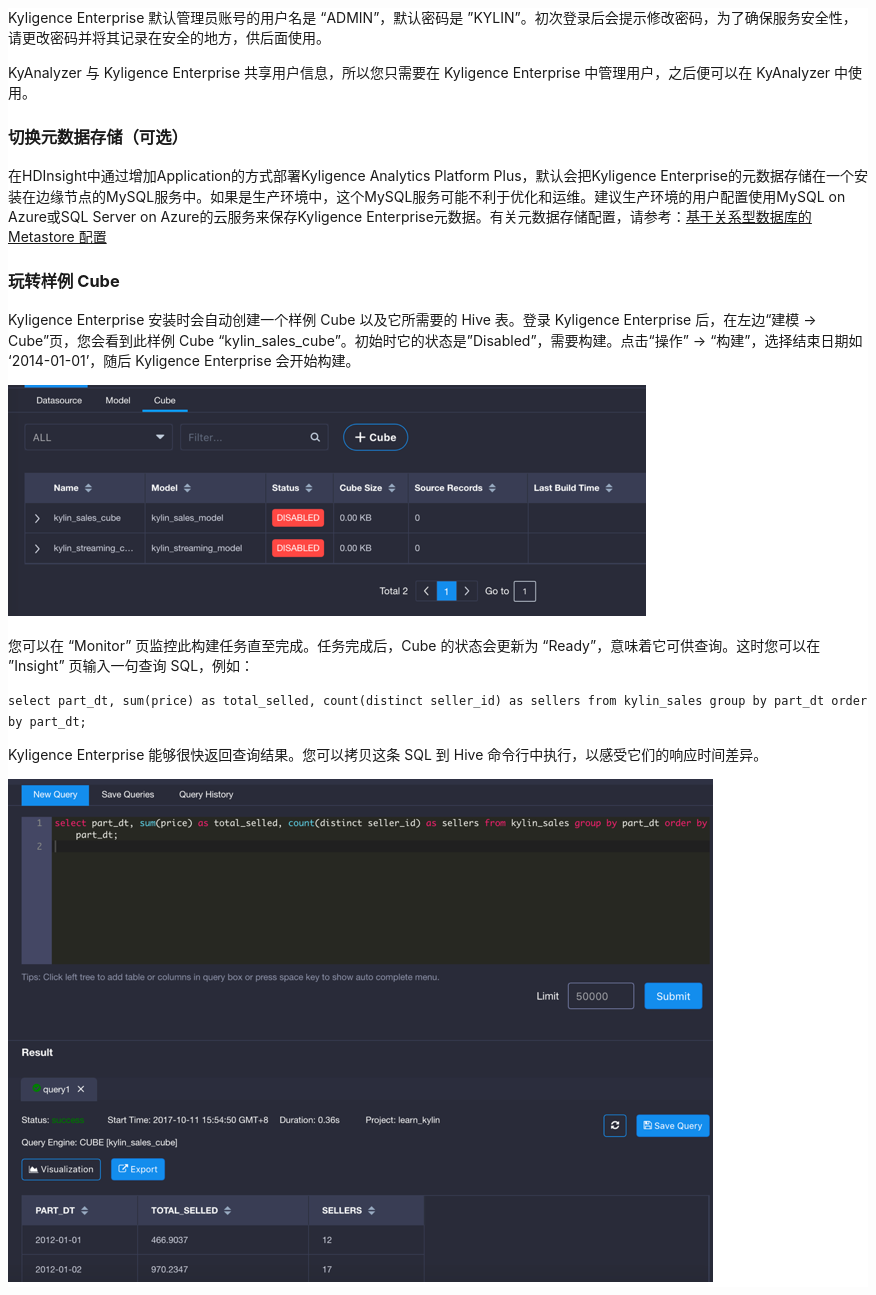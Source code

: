 Kyligence Enterprise 默认管理员账号的用户名是 “ADMIN”，默认密码是 ”KYLIN”。初次登录后会提示修改密码，为了确保服务安全性，请更改密码并将其记录在安全的地方，供后面使用。

KyAnalyzer 与 Kyligence Enterprise 共享用户信息，所以您只需要在 Kyligence Enterprise 中管理用户，之后便可以在 KyAnalyzer 中使用。

### 切换元数据存储（可选）

在HDInsight中通过增加Application的方式部署Kyligence Analytics Platform Plus，默认会把Kyligence Enterprise的元数据存储在一个安装在边缘节点的MySQL服务中。如果是生产环境中，这个MySQL服务可能不利于优化和运维。建议生产环境的用户配置使用MySQL on Azure或SQL Server on Azure的云服务来保存Kyligence Enterprise元数据。有关元数据存储配置，请参考：[基于关系型数据库的 Metastore 配置](../../config/metadata_jdbc.cn.html)

### **玩转样例 Cube**

Kyligence Enterprise 安装时会自动创建一个样例 Cube 以及它所需要的 Hive 表。登录 Kyligence Enterprise 后，在左边“建模 -> Cube”页，您会看到此样例 Cube “kylin_sales_cube”。初始时它的状态是”Disabled”，需要构建。点击“操作” -> “构建”，选择结束日期如 ‘2014-01-01’，随后 Kyligence Enterprise 会开始构建。

![图 7. 样例 Cube](images/sample_cube.png)

您可以在 “Monitor” 页监控此构建任务直至完成。任务完成后，Cube 的状态会更新为 “Ready”，意味着它可供查询。这时您可以在 ”Insight” 页输入一句查询 SQL，例如：

```
select part_dt, sum(price) as total_selled, count(distinct seller_id) as sellers from kylin_sales group by part_dt order by part_dt;
```

Kyligence Enterprise 能够很快返回查询结果。您可以拷贝这条 SQL 到 Hive 命令行中执行，以感受它们的响应时间差异。

![图 8. 在 Kyligence Enterprise 中执行查询](images/query_in_kap.png)
